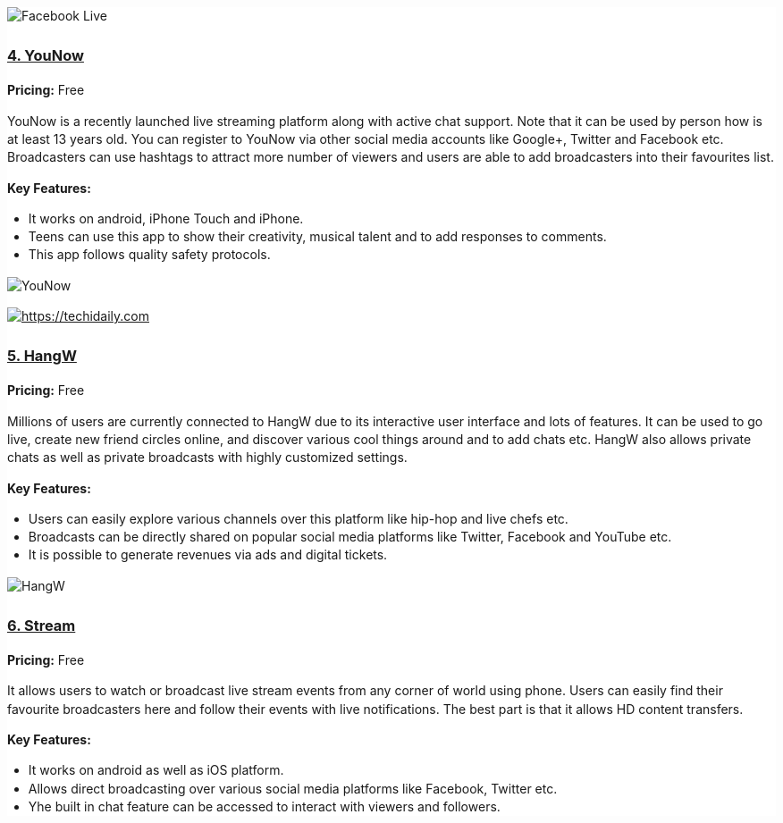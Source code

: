 ![ Facebook Live ](https://images.wondershare.com/filmora/article-images/facebook-live.jpg)

### [4\. YouNow](https://www.younow.com/)

**Pricing:** Free

YouNow is a recently launched live streaming platform along with active chat support. Note that it can be used by person how is at least 13 years old. You can register to YouNow via other social media accounts like Google+, Twitter and Facebook etc. Broadcasters can use hashtags to attract more number of viewers and users are able to add broadcasters into their favourites list.

**Key Features:**

* It works on android, iPhone Touch and iPhone.
* Teens can use this app to show their creativity, musical talent and to add responses to comments.
* This app follows quality safety protocols.

![YouNow ](https://images.wondershare.com/filmora/article-images/younow.jpg)


<a href="https://aligracehair.sjv.io/c/5597632/1959712/19272" target="_top" id="1959712">
  <img src="//a.impactradius-go.com/display-ad/19272-1959712" border="0" alt="https://techidaily.com" width="728" height="90"/>
</a>
<img height="0" width="0" src="https://aligracehair.sjv.io/i/5597632/1959712/19272" style="position:absolute;visibility:hidden;" border="0" />


### [5\. HangW](https://www.hangwith.com/)

**Pricing:** Free

Millions of users are currently connected to HangW due to its interactive user interface and lots of features. It can be used to go live, create new friend circles online, and discover various cool things around and to add chats etc. HangW also allows private chats as well as private broadcasts with highly customized settings.

**Key Features:**

* Users can easily explore various channels over this platform like hip-hop and live chefs etc.
* Broadcasts can be directly shared on popular social media platforms like Twitter, Facebook and YouTube etc.
* It is possible to generate revenues via ads and digital tickets.

![  HangW](https://images.wondershare.com/filmora/article-images/hangw.jpg)

### [6\. Stream](https://stream.live/)

**Pricing:** Free

It allows users to watch or broadcast live stream events from any corner of world using phone. Users can easily find their favourite broadcasters here and follow their events with live notifications. The best part is that it allows HD content transfers.

**Key Features:**

* It works on android as well as iOS platform.
* Allows direct broadcasting over various social media platforms like Facebook, Twitter etc.
* Yhe built in chat feature can be accessed to interact with viewers and followers.
